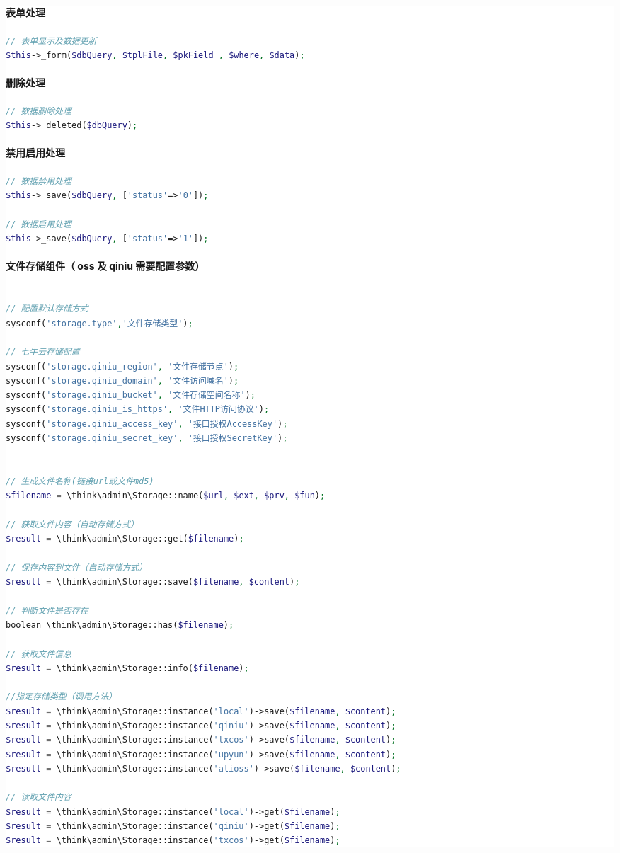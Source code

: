 #### 表单处理

```php
// 表单显示及数据更新
$this->_form($dbQuery, $tplFile, $pkField , $where, $data);
```

#### 删除处理

```php
// 数据删除处理
$this->_deleted($dbQuery);
```

#### 禁用启用处理

```php
// 数据禁用处理
$this->_save($dbQuery, ['status'=>'0']);

// 数据启用处理
$this->_save($dbQuery, ['status'=>'1']);
```

#### 文件存储组件（ oss 及 qiniu 需要配置参数）

```php

// 配置默认存储方式    
sysconf('storage.type','文件存储类型');

// 七牛云存储配置
sysconf('storage.qiniu_region', '文件存储节点');
sysconf('storage.qiniu_domain', '文件访问域名');
sysconf('storage.qiniu_bucket', '文件存储空间名称');
sysconf('storage.qiniu_is_https', '文件HTTP访问协议');
sysconf('storage.qiniu_access_key', '接口授权AccessKey');
sysconf('storage.qiniu_secret_key', '接口授权SecretKey');


// 生成文件名称(链接url或文件md5)
$filename = \think\admin\Storage::name($url, $ext, $prv, $fun);

// 获取文件内容（自动存储方式）
$result = \think\admin\Storage::get($filename);

// 保存内容到文件（自动存储方式）
$result = \think\admin\Storage::save($filename, $content);

// 判断文件是否存在
boolean \think\admin\Storage::has($filename);

// 获取文件信息
$result = \think\admin\Storage::info($filename);

//指定存储类型（调用方法）
$result = \think\admin\Storage::instance('local')->save($filename, $content);
$result = \think\admin\Storage::instance('qiniu')->save($filename, $content);
$result = \think\admin\Storage::instance('txcos')->save($filename, $content);
$result = \think\admin\Storage::instance('upyun')->save($filename, $content);
$result = \think\admin\Storage::instance('alioss')->save($filename, $content);

// 读取文件内容
$result = \think\admin\Storage::instance('local')->get($filename);
$result = \think\admin\Storage::instance('qiniu')->get($filename);
$result = \think\admin\Storage::instance('txcos')->get($filename);
```